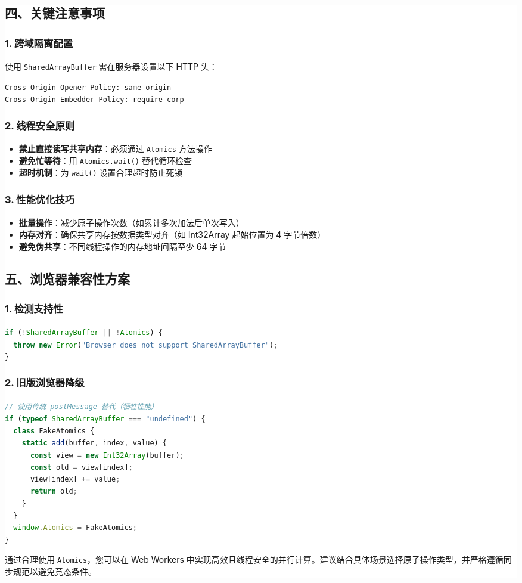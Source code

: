## 四、关键注意事项

### 1. 跨域隔离配置

使用 `SharedArrayBuffer` 需在服务器设置以下 HTTP 头：

```http
Cross-Origin-Opener-Policy: same-origin
Cross-Origin-Embedder-Policy: require-corp
```

### 2. 线程安全原则

- **禁止直接读写共享内存**：必须通过 `Atomics` 方法操作
- **避免忙等待**：用 `Atomics.wait()` 替代循环检查
- **超时机制**：为 `wait()` 设置合理超时防止死锁

### 3. 性能优化技巧

- **批量操作**：减少原子操作次数（如累计多次加法后单次写入）
- **内存对齐**：确保共享内存按数据类型对齐（如 Int32Array 起始位置为 4 字节倍数）
- **避免伪共享**：不同线程操作的内存地址间隔至少 64 字节

## 五、浏览器兼容性方案

### 1. 检测支持性

```js :collapsed-lines=10
if (!SharedArrayBuffer || !Atomics) {
  throw new Error("Browser does not support SharedArrayBuffer");
}
```

### 2. 旧版浏览器降级

```js :collapsed-lines=10
// 使用传统 postMessage 替代（牺牲性能）
if (typeof SharedArrayBuffer === "undefined") {
  class FakeAtomics {
    static add(buffer, index, value) {
      const view = new Int32Array(buffer);
      const old = view[index];
      view[index] += value;
      return old;
    }
  }
  window.Atomics = FakeAtomics;
}
```

通过合理使用 `Atomics`，您可以在 Web Workers 中实现高效且线程安全的并行计算。建议结合具体场景选择原子操作类型，并严格遵循同步规范以避免竞态条件。

